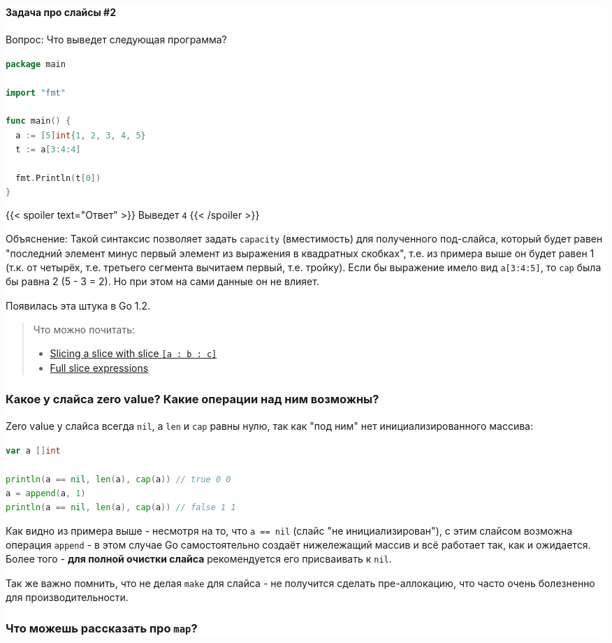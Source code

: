 #### Задача про слайсы #2

Вопрос: Что выведет следующая программа?

```go
package main

import "fmt"

func main() {
  a := [5]int{1, 2, 3, 4, 5}
  t := a[3:4:4]

  fmt.Println(t[0])
}
```

{{< spoiler text="Ответ" >}}
Выведет `4`
{{< /spoiler >}}

Объяснение: Такой синтаксис позволяет задать `capacity` (вместимость) для полученного под-слайса, который будет равен "последний элемент минус первый элемент из выражения в квадратных скобках", т.е. из примера выше он будет равен 1 (т.к. от четырёх, т.е. третьего сегмента вычитаем первый, т.е. тройку). Если бы выражение имело вид `a[3:4:5]`, то `cap` была бы равна 2 (5 - 3 = 2). Но при этом на сами данные он не влияет.

Появилась эта штука в Go 1.2.

> Что можно почитать:
> - [Slicing a slice with slice `[a : b : c]`](https://stackoverflow.com/a/27938683/2252921)
> - [Full slice expressions](https://go.dev/ref/spec#Slice_expressions)

### Какое у слайса zero value? Какие операции над ним возможны?

Zero value у слайса всегда `nil`, а `len` и `cap` равны нулю, так как "под ним" нет инициализированного массива:

```go
var a []int

println(a == nil, len(a), cap(a)) // true 0 0
a = append(a, 1)
println(a == nil, len(a), cap(a)) // false 1 1
```

Как видно из примера выше - несмотря на то, что `a == nil` (слайс "не инициализирован"), с этим слайсом возможна операция `append` - в этом случае Go самостоятельно создаёт нижележащий массив и всё работает так, как и ожидается. Более того - **для полной очистки слайса** рекомендуется его присваивать к `nil`.

Так же важно помнить, что не делая `make` для слайса - не получится сделать пре-аллокацию, что часто очень болезненно для производительности.

### Что можешь рассказать про `map`?
